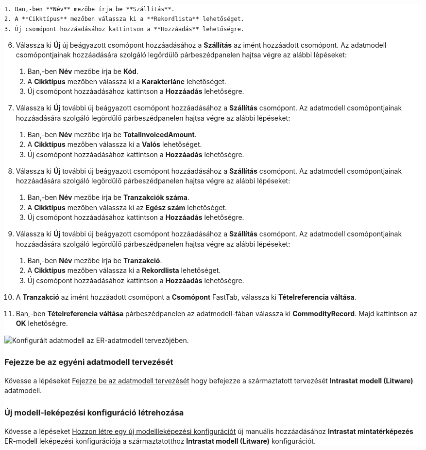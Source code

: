     1. Ban,-ben **Név** mezőbe írja be **Szállítás**.
    2. A **Cikktípus** mezőben válassza ki a **Rekordlista** lehetőséget.
    3. Új csomópont hozzáadásához kattintson a **Hozzáadás** lehetőségre.

6. Válassza ki **Új** új beágyazott csomópont hozzáadásához a **Szállítás** az imént hozzáadott csomópont. Az adatmodell csomópontjainak hozzáadására szolgáló legördülő párbeszédpanelen hajtsa végre az alábbi lépéseket:

    1. Ban,-ben **Név** mezőbe írja be **Kód**.
    2. A **Cikktípus** mezőben válassza ki a **Karakterlánc** lehetőséget.
    3. Új csomópont hozzáadásához kattintson a **Hozzáadás** lehetőségre.

7. Válassza ki **Új** további új beágyazott csomópont hozzáadásához a **Szállítás** csomópont. Az adatmodell csomópontjainak hozzáadására szolgáló legördülő párbeszédpanelen hajtsa végre az alábbi lépéseket:

    1. Ban,-ben **Név** mezőbe írja be **TotalInvoicedAmount**.
    2. A **Cikktípus** mezőben válassza ki a **Valós** lehetőséget.
    3. Új csomópont hozzáadásához kattintson a **Hozzáadás** lehetőségre.

8. Válassza ki **Új** további új beágyazott csomópont hozzáadásához a **Szállítás** csomópont. Az adatmodell csomópontjainak hozzáadására szolgáló legördülő párbeszédpanelen hajtsa végre az alábbi lépéseket:

    1. Ban,-ben **Név** mezőbe írja be **Tranzakciók száma**.
    2. A **Cikktípus** mezőben válassza ki az **Egész szám** lehetőséget.
    3. Új csomópont hozzáadásához kattintson a **Hozzáadás** lehetőségre.

9. Válassza ki **Új** további új beágyazott csomópont hozzáadásához a **Szállítás** csomópont. Az adatmodell csomópontjainak hozzáadására szolgáló legördülő párbeszédpanelen hajtsa végre az alábbi lépéseket:

    1. Ban,-ben **Név** mezőbe írja be **Tranzakció**.
    2. A **Cikktípus** mezőben válassza ki a **Rekordlista** lehetőséget.
    3. Új csomópont hozzáadásához kattintson a **Hozzáadás** lehetőségre.

10. A **Tranzakció** az imént hozzáadott csomópont a **Csomópont** FastTab, válassza ki **Tételreferencia váltása**.
11. Ban,-ben **Tételreferencia váltása** párbeszédpanelen az adatmodell-fában válassza ki **CommodityRecord**. Majd kattintson az **OK** lehetőségre.

![Konfigurált adatmodell az ER-adatmodell tervezőjében.](./media/er-groupby-data-sources-configure-data-model.png)

### <a name="complete-the-design-of-a-custom-data-model"></a>Fejezze be az egyéni adatmodell tervezését

Kövesse a lépéseket [Fejezze be az adatmodell tervezését](er-quick-start3-customize-report.md#add-a-custom-data-model-configuration) hogy befejezze a származtatott tervezését **Intrastat modell (Litware)** adatmodell.

### <a name="create-a-new-model-mapping-configuration"></a>Új modell-leképezési konfiguráció létrehozása

Kövesse a lépéseket [Hozzon létre egy új modellleképezési konfigurációt](er-quick-start1-new-solution.md#CreateModelMapping) új manuális hozzáadásához **Intrastat mintatérképezés** ER-modell leképezési konfigurációja a származtatotthoz **Intrastat modell (Litware)** konfigurációt.
